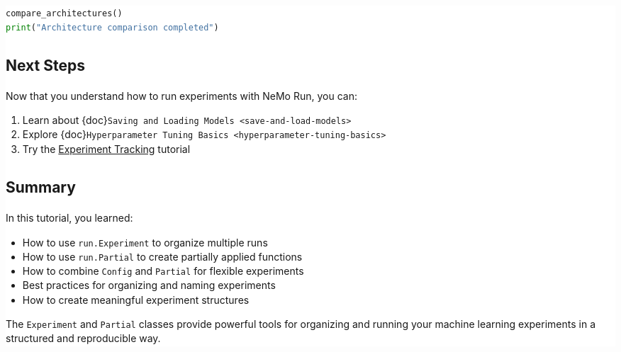 ```python
compare_architectures()
print("Architecture comparison completed")
```

## Next Steps

Now that you understand how to run experiments with NeMo Run, you can:

1. Learn about {doc}`Saving and Loading Models <save-and-load-models>`
2. Explore {doc}`Hyperparameter Tuning Basics <hyperparameter-tuning-basics>`
3. Try the [Experiment Tracking](../use-cases/collaboration/experiment-tracking.md) tutorial

## Summary

In this tutorial, you learned:
- How to use `run.Experiment` to organize multiple runs
- How to use `run.Partial` to create partially applied functions
- How to combine `Config` and `Partial` for flexible experiments
- Best practices for organizing and naming experiments
- How to create meaningful experiment structures

The `Experiment` and `Partial` classes provide powerful tools for organizing and running your machine learning experiments in a structured and reproducible way.
